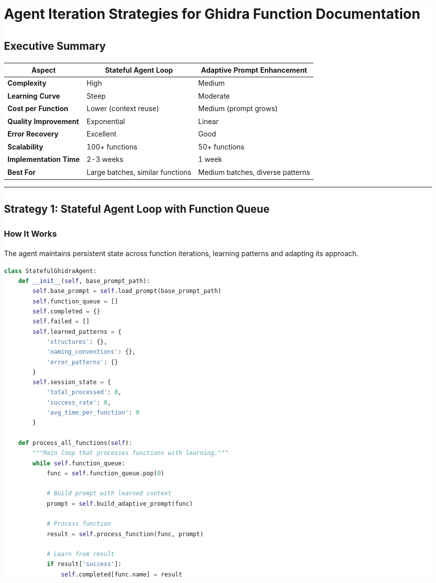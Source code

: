 # Agent Iteration Strategies for Ghidra Function Documentation

## Executive Summary

| Aspect | Stateful Agent Loop | Adaptive Prompt Enhancement |
|--------|-------------------|---------------------------|
| **Complexity** | High | Medium |
| **Learning Curve** | Steep | Moderate |
| **Cost per Function** | Lower (context reuse) | Medium (prompt grows) |
| **Quality Improvement** | Exponential | Linear |
| **Error Recovery** | Excellent | Good |
| **Scalability** | 100+ functions | 50+ functions |
| **Implementation Time** | 2-3 weeks | 1 week |
| **Best For** | Large batches, similar functions | Medium batches, diverse patterns |

---

## Strategy 1: Stateful Agent Loop with Function Queue

### How It Works

The agent maintains persistent state across function iterations, learning patterns and adapting its approach.

```python
class StatefulGhidraAgent:
    def __init__(self, base_prompt_path):
        self.base_prompt = self.load_prompt(base_prompt_path)
        self.function_queue = []
        self.completed = {}
        self.failed = []
        self.learned_patterns = {
            'structures': {},
            'naming_conventions': {},
            'error_patterns': {}
        }
        self.session_state = {
            'total_processed': 0,
            'success_rate': 0,
            'avg_time_per_function': 0
        }
    
    def process_all_functions(self):
        """Main loop that processes functions with learning."""
        while self.function_queue:
            func = self.function_queue.pop(0)
            
            # Build prompt with learned context
            prompt = self.build_adaptive_prompt(func)
            
            # Process function
            result = self.process_function(func, prompt)
            
            # Learn from result
            if result['success']:
                self.completed[func.name] = result
```